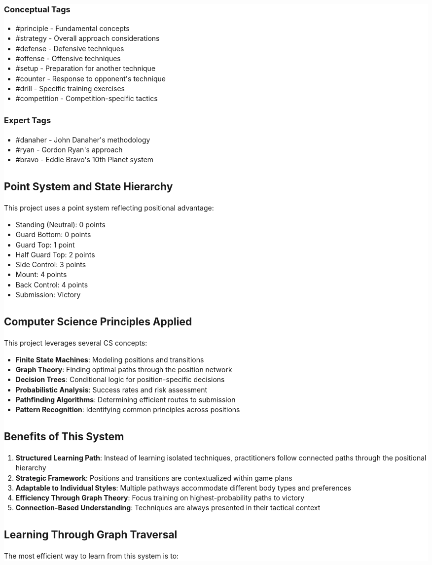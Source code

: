 ### Conceptual Tags
- #principle - Fundamental concepts
- #strategy - Overall approach considerations
- #defense - Defensive techniques
- #offense - Offensive techniques
- #setup - Preparation for another technique
- #counter - Response to opponent's technique
- #drill - Specific training exercises
- #competition - Competition-specific tactics

### Expert Tags
- #danaher - John Danaher's methodology
- #ryan - Gordon Ryan's approach
- #bravo - Eddie Bravo's 10th Planet system

## Point System and State Hierarchy
This project uses a point system reflecting positional advantage:
- Standing (Neutral): 0 points
- Guard Bottom: 0 points
- Guard Top: 1 point
- Half Guard Top: 2 points
- Side Control: 3 points
- Mount: 4 points
- Back Control: 4 points
- Submission: Victory

## Computer Science Principles Applied
This project leverages several CS concepts:
- **Finite State Machines**: Modeling positions and transitions
- **Graph Theory**: Finding optimal paths through the position network
- **Decision Trees**: Conditional logic for position-specific decisions
- **Probabilistic Analysis**: Success rates and risk assessment
- **Pathfinding Algorithms**: Determining efficient routes to submission
- **Pattern Recognition**: Identifying common principles across positions

## Benefits of This System

1. **Structured Learning Path**: Instead of learning isolated techniques, practitioners follow connected paths through the positional hierarchy
2. **Strategic Framework**: Positions and transitions are contextualized within game plans
3. **Adaptable to Individual Styles**: Multiple pathways accommodate different body types and preferences
4. **Efficiency Through Graph Theory**: Focus training on highest-probability paths to victory
5. **Connection-Based Understanding**: Techniques are always presented in their tactical context

## Learning Through Graph Traversal
The most efficient way to learn from this system is to:
